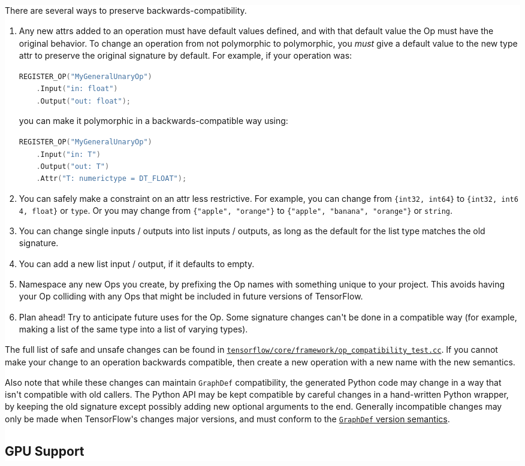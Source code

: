 There are several ways to preserve backwards-compatibility.

1. Any new attrs added to an operation must have default values defined, and
   with that default value the Op must have the original behavior. To change an
   operation from not polymorphic to polymorphic, you *must* give a default
   value to the new type attr to preserve the original signature by default. For
   example, if your operation was:

   ```c++
   REGISTER_OP("MyGeneralUnaryOp")
       .Input("in: float")
       .Output("out: float");
   ```

   you can make it polymorphic in a backwards-compatible way using:

   ```c++
   REGISTER_OP("MyGeneralUnaryOp")
       .Input("in: T")
       .Output("out: T")
       .Attr("T: numerictype = DT_FLOAT");
   ```

2. You can safely make a constraint on an attr less restrictive.  For example,
   you can change from `{int32, int64}` to `{int32, int64, float}` or `type`.
   Or you may change from `{"apple", "orange"}` to `{"apple", "banana",
   "orange"}` or `string`.

3. You can change single inputs / outputs into list inputs / outputs, as long as
   the default for the list type matches the old signature.

4. You can add a new list input / output, if it defaults to empty.

5. Namespace any new Ops you create, by prefixing the Op names with something
   unique to your project. This avoids having your Op colliding with any Ops
   that might be included in future versions of TensorFlow.

6. Plan ahead! Try to anticipate future uses for the Op. Some signature changes
   can't be done in a compatible way (for example, making a list of the same
   type into a list of varying types).

The full list of safe and unsafe changes can be found in
[`tensorflow/core/framework/op_compatibility_test.cc`](https://www.tensorflow.org/code/tensorflow/core/framework/op_compatibility_test.cc).
If you cannot make your change to an operation backwards compatible, then create
a new operation with a new name with the new semantics.

Also note that while these changes can maintain `GraphDef` compatibility, the
generated Python code may change in a way that isn't compatible with old
callers.  The Python API may be kept compatible by careful changes in a
hand-written Python wrapper, by keeping the old signature except possibly adding
new optional arguments to the end.  Generally incompatible changes may only be
made when TensorFlow's changes major versions, and must conform to the
[`GraphDef` version semantics](../../resources/versions.md#graphs).

## GPU Support
